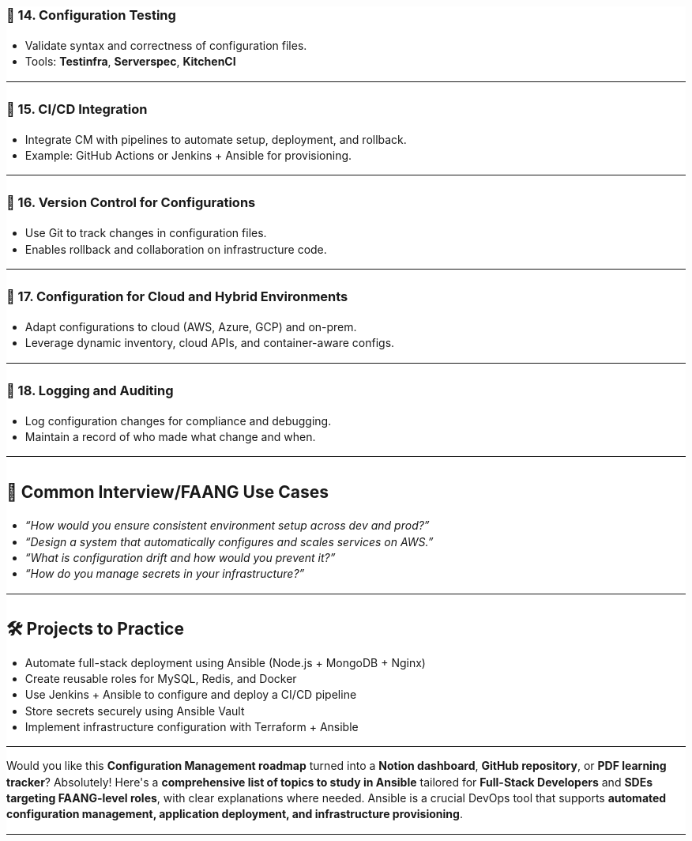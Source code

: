 ### 🔹 14. **Configuration Testing**
- Validate syntax and correctness of configuration files.
- Tools: **Testinfra**, **Serverspec**, **KitchenCI**

---

### 🔹 15. **CI/CD Integration**
- Integrate CM with pipelines to automate setup, deployment, and rollback.
- Example: GitHub Actions or Jenkins + Ansible for provisioning.

---

### 🔹 16. **Version Control for Configurations**
- Use Git to track changes in configuration files.
- Enables rollback and collaboration on infrastructure code.

---

### 🔹 17. **Configuration for Cloud and Hybrid Environments**
- Adapt configurations to cloud (AWS, Azure, GCP) and on-prem.
- Leverage dynamic inventory, cloud APIs, and container-aware configs.

---

### 🔹 18. **Logging and Auditing**
- Log configuration changes for compliance and debugging.
- Maintain a record of who made what change and when.

---

## 🧠 Common Interview/FAANG Use Cases

- *“How would you ensure consistent environment setup across dev and prod?”*  
- *“Design a system that automatically configures and scales services on AWS.”*  
- *“What is configuration drift and how would you prevent it?”*  
- *“How do you manage secrets in your infrastructure?”*

---

## 🛠 Projects to Practice

- Automate full-stack deployment using Ansible (Node.js + MongoDB + Nginx)
- Create reusable roles for MySQL, Redis, and Docker
- Use Jenkins + Ansible to configure and deploy a CI/CD pipeline
- Store secrets securely using Ansible Vault
- Implement infrastructure configuration with Terraform + Ansible

---

Would you like this **Configuration Management roadmap** turned into a **Notion dashboard**, **GitHub repository**, or **PDF learning tracker**?
Absolutely! Here's a **comprehensive list of topics to study in Ansible** tailored for **Full-Stack Developers** and **SDEs targeting FAANG-level roles**, with clear explanations where needed. Ansible is a crucial DevOps tool that supports **automated configuration management, application deployment, and infrastructure provisioning**.

---
